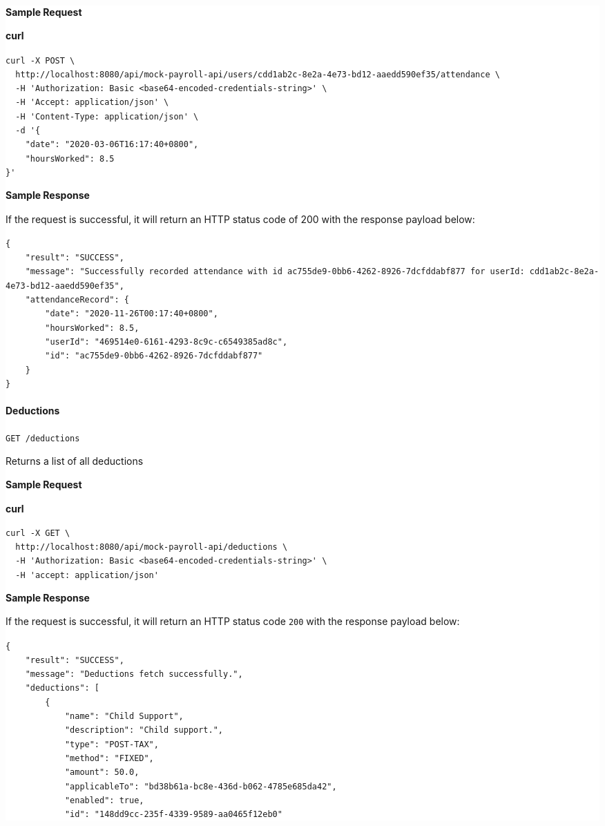 **Sample Request**

**curl**
```
curl -X POST \
  http://localhost:8080/api/mock-payroll-api/users/cdd1ab2c-8e2a-4e73-bd12-aaedd590ef35/attendance \
  -H 'Authorization: Basic <base64-encoded-credentials-string>' \
  -H 'Accept: application/json' \
  -H 'Content-Type: application/json' \
  -d '{
    "date": "2020-03-06T16:17:40+0800",
    "hoursWorked": 8.5
}'
```

**Sample Response**

If the request is successful, it will return an HTTP status code of 200 with the response payload below:
```
{
    "result": "SUCCESS",
    "message": "Successfully recorded attendance with id ac755de9-0bb6-4262-8926-7dcfddabf877 for userId: cdd1ab2c-8e2a-4e73-bd12-aaedd590ef35",
    "attendanceRecord": {
        "date": "2020-11-26T00:17:40+0800",
        "hoursWorked": 8.5,
        "userId": "469514e0-6161-4293-8c9c-c6549385ad8c",
        "id": "ac755de9-0bb6-4262-8926-7dcfddabf877"
    }
}
```


#### Deductions

`GET /deductions`

Returns a list of all deductions

**Sample Request**

**curl**
```
curl -X GET \
  http://localhost:8080/api/mock-payroll-api/deductions \
  -H 'Authorization: Basic <base64-encoded-credentials-string>' \
  -H 'accept: application/json'
```

**Sample Response**

If the request is successful, it will return an HTTP status code `200` with the response payload below:
```
{
    "result": "SUCCESS",
    "message": "Deductions fetch successfully.",
    "deductions": [
        {
            "name": "Child Support",
            "description": "Child support.",
            "type": "POST-TAX",
            "method": "FIXED",
            "amount": 50.0,
            "applicableTo": "bd38b61a-bc8e-436d-b062-4785e685da42",
            "enabled": true,
            "id": "148dd9cc-235f-4339-9589-aa0465f12eb0"
```